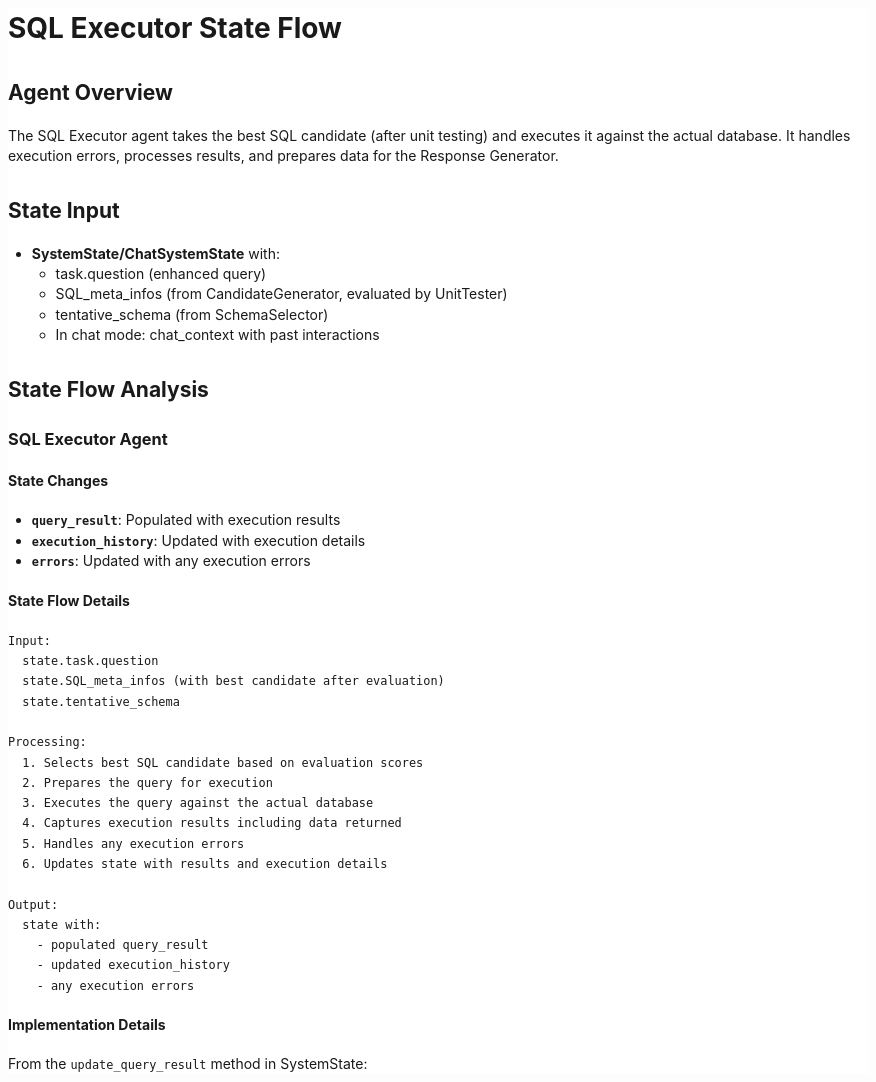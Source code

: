 # SQL Executor State Flow

## Agent Overview
The SQL Executor agent takes the best SQL candidate (after unit testing) and executes it against the actual database. It handles execution errors, processes results, and prepares data for the Response Generator.

## State Input
- **SystemState/ChatSystemState** with:
  - task.question (enhanced query)
  - SQL_meta_infos (from CandidateGenerator, evaluated by UnitTester)
  - tentative_schema (from SchemaSelector)
  - In chat mode: chat_context with past interactions

## State Flow Analysis

### SQL Executor Agent

#### State Changes
- **`query_result`**: Populated with execution results
- **`execution_history`**: Updated with execution details
- **`errors`**: Updated with any execution errors

#### State Flow Details
```
Input: 
  state.task.question
  state.SQL_meta_infos (with best candidate after evaluation)
  state.tentative_schema

Processing:
  1. Selects best SQL candidate based on evaluation scores
  2. Prepares the query for execution
  3. Executes the query against the actual database
  4. Captures execution results including data returned
  5. Handles any execution errors
  6. Updates state with results and execution details

Output:
  state with:
    - populated query_result
    - updated execution_history
    - any execution errors
```

#### Implementation Details
From the `update_query_result` method in SystemState:
